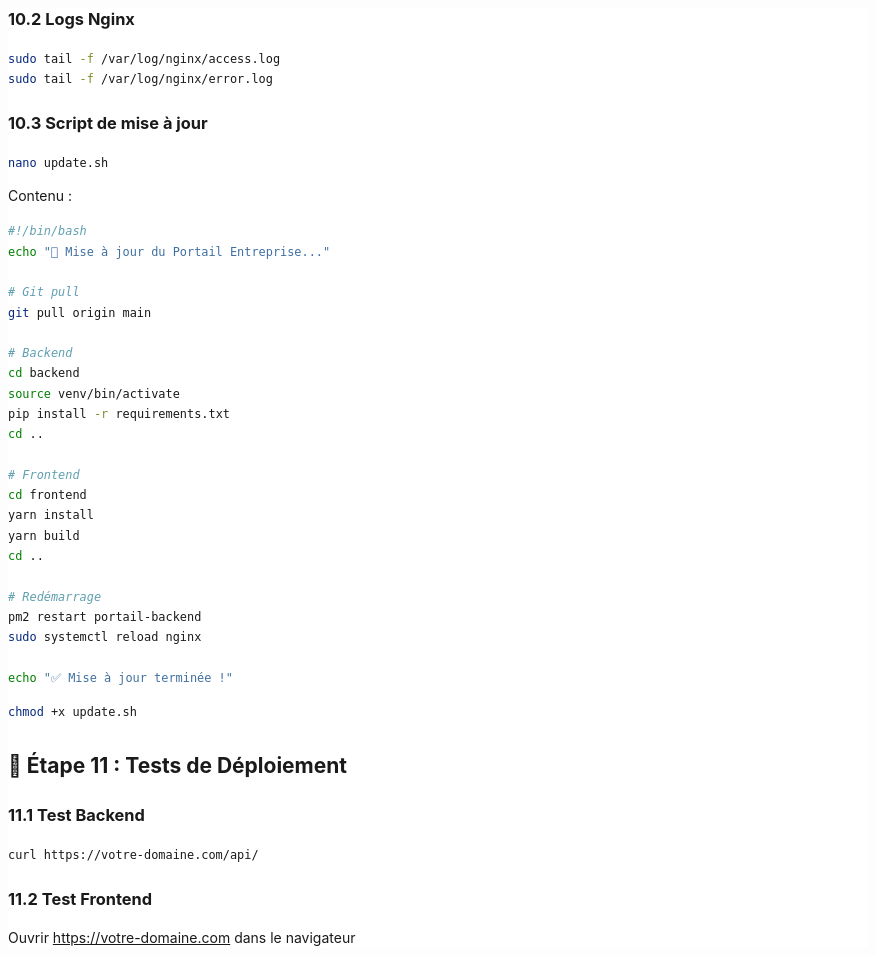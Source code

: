 ### **10.2 Logs Nginx**
```bash
sudo tail -f /var/log/nginx/access.log
sudo tail -f /var/log/nginx/error.log
```

### **10.3 Script de mise à jour**
```bash
nano update.sh
```

Contenu :
```bash
#!/bin/bash
echo "🔄 Mise à jour du Portail Entreprise..."

# Git pull
git pull origin main

# Backend
cd backend
source venv/bin/activate
pip install -r requirements.txt
cd ..

# Frontend
cd frontend
yarn install
yarn build
cd ..

# Redémarrage
pm2 restart portail-backend
sudo systemctl reload nginx

echo "✅ Mise à jour terminée !"
```

```bash
chmod +x update.sh
```

## 🧪 **Étape 11 : Tests de Déploiement**

### **11.1 Test Backend**
```bash
curl https://votre-domaine.com/api/
```

### **11.2 Test Frontend**
Ouvrir https://votre-domaine.com dans le navigateur
